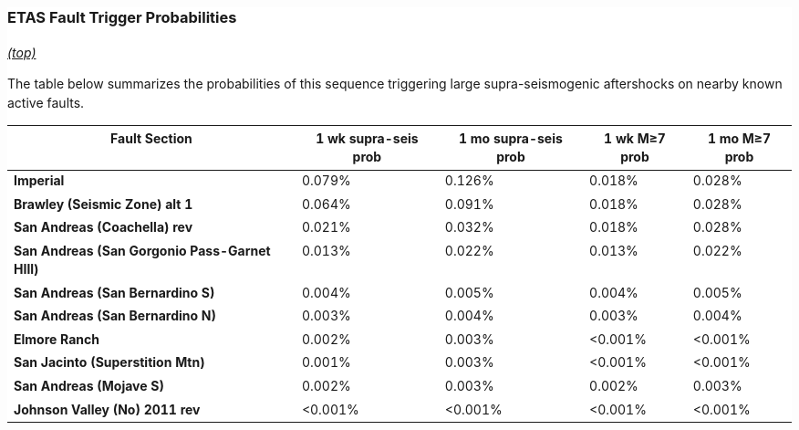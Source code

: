 
### ETAS Fault Trigger Probabilities
*[(top)](#table-of-contents)*

The table below summarizes the probabilities of this sequence triggering large supra-seismogenic aftershocks on nearby known active faults.

| Fault Section | 1 wk supra-seis prob | 1 mo supra-seis prob | 1 wk M&ge;7 prob | 1 mo M&ge;7 prob |
|-----|-----|-----|-----|-----|
| **Imperial** | 0.079% | 0.126% | 0.018% | 0.028% |
| **Brawley (Seismic Zone) alt 1** | 0.064% | 0.091% | 0.018% | 0.028% |
| **San Andreas (Coachella) rev** | 0.021% | 0.032% | 0.018% | 0.028% |
| **San Andreas (San Gorgonio Pass-Garnet HIll)** | 0.013% | 0.022% | 0.013% | 0.022% |
| **San Andreas (San Bernardino S)** | 0.004% | 0.005% | 0.004% | 0.005% |
| **San Andreas (San Bernardino N)** | 0.003% | 0.004% | 0.003% | 0.004% |
| **Elmore Ranch** | 0.002% | 0.003% | <0.001% | <0.001% |
| **San Jacinto (Superstition Mtn)** | 0.001% | 0.003% | <0.001% | <0.001% |
| **San Andreas (Mojave S)** | 0.002% | 0.003% | 0.002% | 0.003% |
| **Johnson Valley (No) 2011 rev** | <0.001% | <0.001% | <0.001% | <0.001% |
